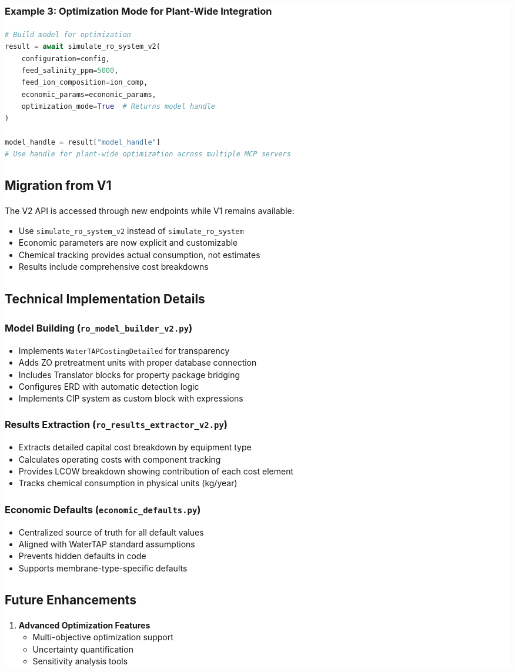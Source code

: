 
### Example 3: Optimization Mode for Plant-Wide Integration

```python
# Build model for optimization
result = await simulate_ro_system_v2(
    configuration=config,
    feed_salinity_ppm=5000,
    feed_ion_composition=ion_comp,
    economic_params=economic_params,
    optimization_mode=True  # Returns model handle
)

model_handle = result["model_handle"]
# Use handle for plant-wide optimization across multiple MCP servers
```

## Migration from V1

The V2 API is accessed through new endpoints while V1 remains available:
- Use `simulate_ro_system_v2` instead of `simulate_ro_system`
- Economic parameters are now explicit and customizable
- Chemical tracking provides actual consumption, not estimates
- Results include comprehensive cost breakdowns

## Technical Implementation Details

### Model Building (`ro_model_builder_v2.py`)
- Implements `WaterTAPCostingDetailed` for transparency
- Adds ZO pretreatment units with proper database connection
- Includes Translator blocks for property package bridging
- Configures ERD with automatic detection logic
- Implements CIP system as custom block with expressions

### Results Extraction (`ro_results_extractor_v2.py`)
- Extracts detailed capital cost breakdown by equipment type
- Calculates operating costs with component tracking
- Provides LCOW breakdown showing contribution of each cost element
- Tracks chemical consumption in physical units (kg/year)

### Economic Defaults (`economic_defaults.py`)
- Centralized source of truth for all default values
- Aligned with WaterTAP standard assumptions
- Prevents hidden defaults in code
- Supports membrane-type-specific defaults

## Future Enhancements

1. **Advanced Optimization Features**
   - Multi-objective optimization support
   - Uncertainty quantification
   - Sensitivity analysis tools
